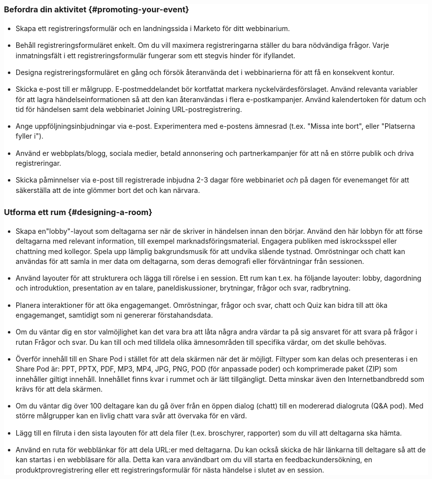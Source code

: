 ### Befordra din aktivitet {#promoting-your-event}

* Skapa ett registreringsformulär och en landningssida i Marketo för ditt webbinarium.

* Behåll registreringsformuläret enkelt. Om du vill maximera registreringarna ställer du bara nödvändiga frågor. Varje inmatningsfält i ett registreringsformulär fungerar som ett stegvis hinder för ifyllandet.

* Designa registreringsformuläret en gång och försök återanvända det i webbinarierna för att få en konsekvent kontur.

* Skicka e-post till er målgrupp. E-postmeddelandet bör kortfattat markera nyckelvärdesförslaget. Använd relevanta variabler för att lagra händelseinformationen så att den kan återanvändas i flera e-postkampanjer. Använd kalendertoken för datum och tid för händelsen samt dela webbinariet Joining URL-postregistrering.

* Ange uppföljningsinbjudningar via e-post. Experimentera med e-postens ämnesrad (t.ex. &quot;Missa inte bort&quot;, eller &quot;Platserna fyller i&quot;).

* Använd er webbplats/blogg, sociala medier, betald annonsering och partnerkampanjer för att nå en större publik och driva registreringar.

* Skicka påminnelser via e-post till registrerade inbjudna 2-3 dagar före webbinariet _och_ på dagen för evenemanget för att säkerställa att de inte glömmer bort det och kan närvara.

### Utforma ett rum {#designing-a-room}

* Skapa en&quot;lobby&quot;-layout som deltagarna ser när de skriver in händelsen innan den börjar. Använd den här lobbyn för att förse deltagarna med relevant information, till exempel marknadsföringsmaterial. Engagera publiken med iskrocksspel eller chattning med kollegor. Spela upp lämplig bakgrundsmusik för att undvika slående tystnad. Omröstningar och chatt kan användas för att samla in mer data om deltagarna, som deras demografi eller förväntningar från sessionen.

* Använd layouter för att strukturera och lägga till rörelse i en session. Ett rum kan t.ex. ha följande layouter: lobby, dagordning och introduktion, presentation av en talare, paneldiskussioner, brytningar, frågor och svar, radbrytning.

* Planera interaktioner för att öka engagemanget. Omröstningar, frågor och svar, chatt och Quiz kan bidra till att öka engagemanget, samtidigt som ni genererar förstahandsdata.

* Om du väntar dig en stor valmöjlighet kan det vara bra att låta några andra värdar ta på sig ansvaret för att svara på frågor i rutan Frågor och svar. Du kan till och med tilldela olika ämnesområden till specifika värdar, om det skulle behövas.

* Överför innehåll till en Share Pod i stället för att dela skärmen när det är möjligt. Filtyper som kan delas och presenteras i en Share Pod är: PPT, PPTX, PDF, MP3, MP4, JPG, PNG, POD (för anpassade poder) och komprimerade paket (ZIP) som innehåller giltigt innehåll. Innehållet finns kvar i rummet och är lätt tillgängligt. Detta minskar även den Internetbandbredd som krävs för att dela skärmen.

* Om du väntar dig över 100 deltagare kan du gå över från en öppen dialog (chatt) till en modererad dialogruta (Q&amp;A pod). Med större målgrupper kan en livlig chatt vara svår att övervaka för en värd.

* Lägg till en filruta i den sista layouten för att dela filer (t.ex. broschyrer, rapporter) som du vill att deltagarna ska hämta.

* Använd en ruta för webblänkar för att dela URL:er med deltagarna. Du kan också skicka de här länkarna till deltagare så att de kan startas i en webbläsare för alla. Detta kan vara användbart om du vill starta en feedbackundersökning, en produktprovregistrering eller ett registreringsformulär för nästa händelse i slutet av en session.
